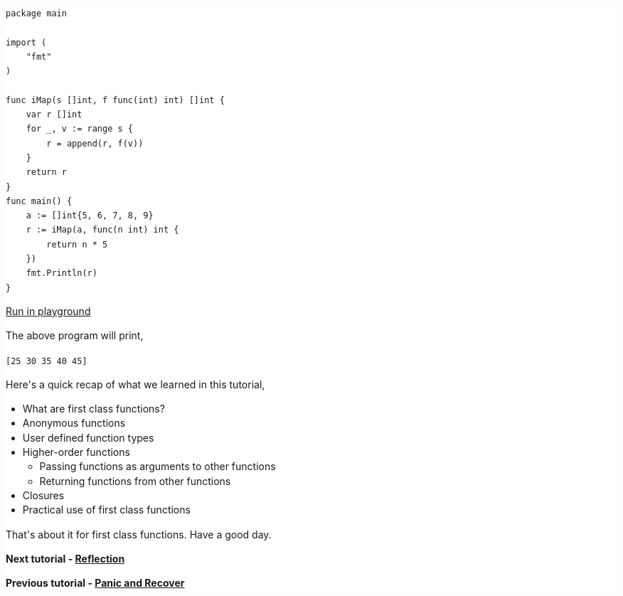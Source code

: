 ```
package main

import (  
    "fmt"
)

func iMap(s []int, f func(int) int) []int {  
    var r []int
    for _, v := range s {
        r = append(r, f(v))
    }
    return r
}
func main() {  
    a := []int{5, 6, 7, 8, 9}
    r := iMap(a, func(n int) int {
        return n * 5
    })
    fmt.Println(r)
}
```

[Run in playground](https://play.golang.org/p/cs37QwCQ_0H)

The above program will print,

```
[25 30 35 40 45]
```

Here's a quick recap of what we learned in this tutorial,

-   What are first class functions?
-   Anonymous functions
-   User defined function types
-   Higher-order functions
    -   Passing functions as arguments to other functions
    -   Returning functions from other functions
-   Closures
-   Practical use of first class functions

That's about it for first class functions. Have a good day.

**Next tutorial - [Reflection](https://golangbot.com/reflection/)**

**Previous tutorial - [Panic and Recover](https://golangbot.com/panic-and-recover/)**